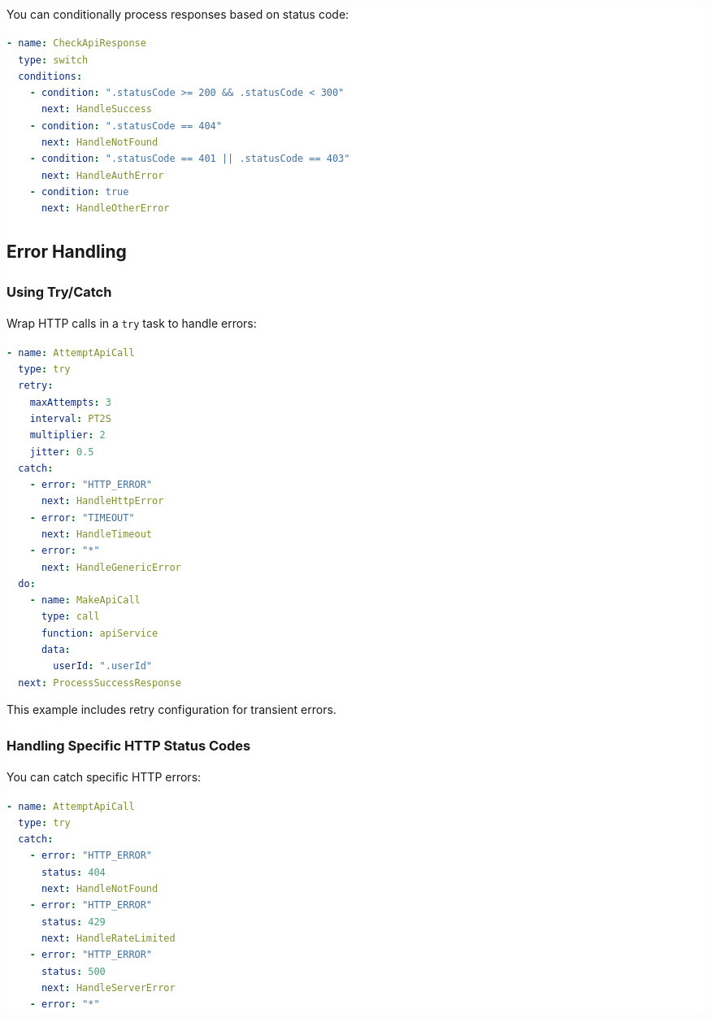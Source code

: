 You can conditionally process responses based on status code:

```yaml
- name: CheckApiResponse
  type: switch
  conditions:
    - condition: ".statusCode >= 200 && .statusCode < 300"
      next: HandleSuccess
    - condition: ".statusCode == 404"
      next: HandleNotFound
    - condition: ".statusCode == 401 || .statusCode == 403"
      next: HandleAuthError
    - condition: true
      next: HandleOtherError
```

## Error Handling

### Using Try/Catch

Wrap HTTP calls in a `try` task to handle errors:

```yaml
- name: AttemptApiCall
  type: try
  retry:
    maxAttempts: 3
    interval: PT2S
    multiplier: 2
    jitter: 0.5
  catch:
    - error: "HTTP_ERROR"
      next: HandleHttpError
    - error: "TIMEOUT"
      next: HandleTimeout
    - error: "*"
      next: HandleGenericError
  do:
    - name: MakeApiCall
      type: call
      function: apiService
      data:
        userId: ".userId"
  next: ProcessSuccessResponse
```

This example includes retry configuration for transient errors.

### Handling Specific HTTP Status Codes

You can catch specific HTTP errors:

```yaml
- name: AttemptApiCall
  type: try
  catch:
    - error: "HTTP_ERROR"
      status: 404
      next: HandleNotFound
    - error: "HTTP_ERROR"
      status: 429
      next: HandleRateLimited
    - error: "HTTP_ERROR"
      status: 500
      next: HandleServerError
    - error: "*"
```